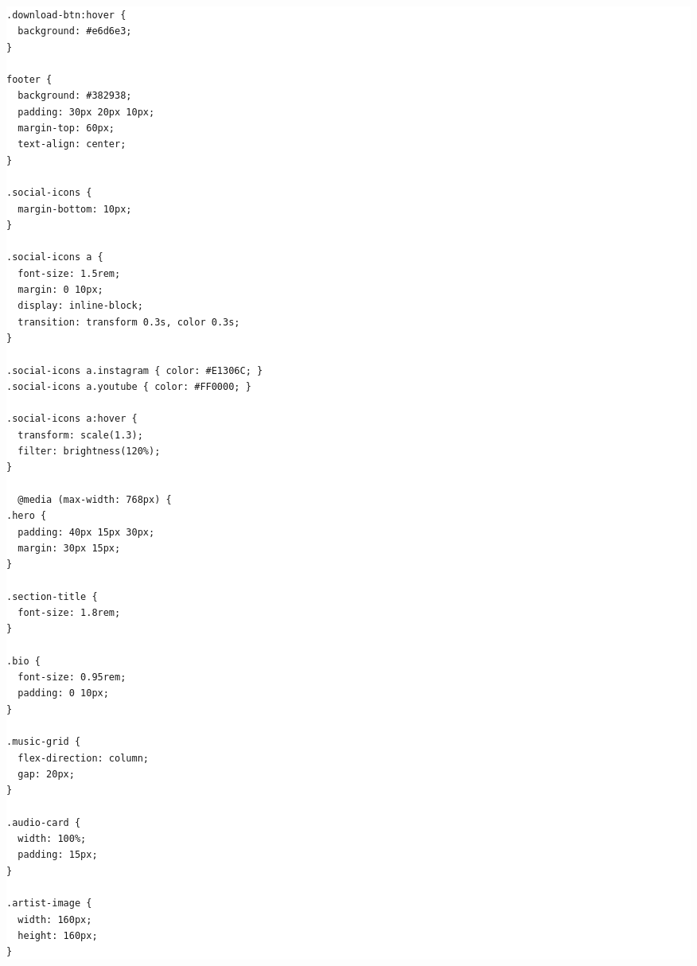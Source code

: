     .download-btn:hover {
      background: #e6d6e3;
    }

    footer {
      background: #382938;
      padding: 30px 20px 10px;
      margin-top: 60px;
      text-align: center;
    }

    .social-icons {
      margin-bottom: 10px;
    }

    .social-icons a {
      font-size: 1.5rem;
      margin: 0 10px;
      display: inline-block;
      transition: transform 0.3s, color 0.3s;
    }

    .social-icons a.instagram { color: #E1306C; }
    .social-icons a.youtube { color: #FF0000; }

    .social-icons a:hover {
      transform: scale(1.3);
      filter: brightness(120%);
    }

      @media (max-width: 768px) {
    .hero {
      padding: 40px 15px 30px;
      margin: 30px 15px;
    }

    .section-title {
      font-size: 1.8rem;
    }

    .bio {
      font-size: 0.95rem;
      padding: 0 10px;
    }

    .music-grid {
      flex-direction: column;
      gap: 20px;
    }

    .audio-card {
      width: 100%;
      padding: 15px;
    }

    .artist-image {
      width: 160px;
      height: 160px;
    }

